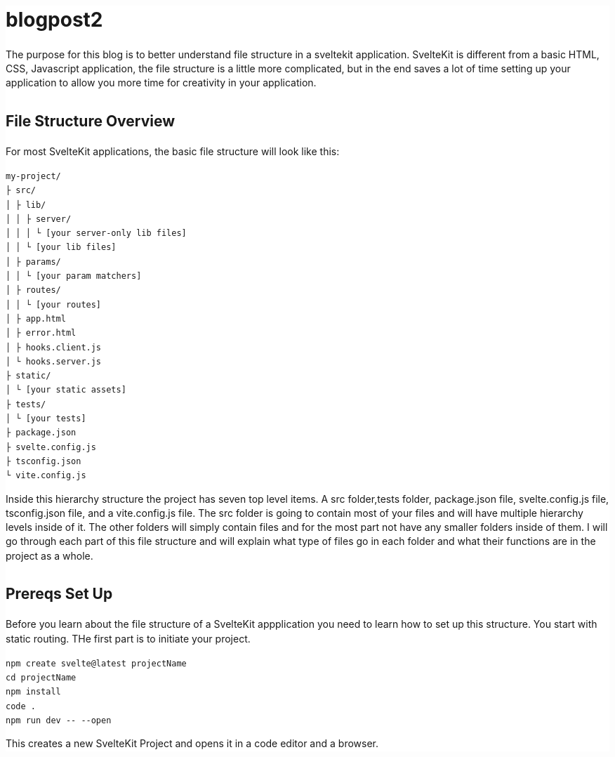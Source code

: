 # blogpost2
The purpose for this blog is to better understand file structure in a sveltekit application. SvelteKit is different from a basic HTML, CSS, Javascript application, the file structure is a little more complicated, but in the end saves a lot of time setting up your application to allow you more time for creativity in your application.

## File Structure Overview
For most SvelteKit applications, the basic file structure will look like this:
```
my-project/
├ src/
│ ├ lib/
│ │ ├ server/
│ │ │ └ [your server-only lib files]
│ │ └ [your lib files]
│ ├ params/
│ │ └ [your param matchers]
│ ├ routes/
│ │ └ [your routes]
│ ├ app.html
│ ├ error.html
│ ├ hooks.client.js
│ └ hooks.server.js
├ static/
│ └ [your static assets]
├ tests/
│ └ [your tests]
├ package.json
├ svelte.config.js
├ tsconfig.json
└ vite.config.js
```
Inside this hierarchy structure the project has seven top level items. A src folder,tests folder, package.json file, svelte.config.js file, tsconfig.json file, and a vite.config.js file. The src folder is going to contain most of your files and will have multiple hierarchy levels inside of it. The other folders will simply contain files and for the most part not have any smaller folders inside of them. 
I will go through each part of this file structure and will explain what type of files go in each folder and what their functions are in the project as a whole.

## Prereqs Set Up
Before you learn about the file structure of a SvelteKit appplication you need to learn how to set up this structure. You start with static routing. THe first part is to initiate your project.
```
npm create svelte@latest projectName
cd projectName
npm install
code .
npm run dev -- --open
```
This creates a new SvelteKit Project and opens it in a code editor and a browser.
